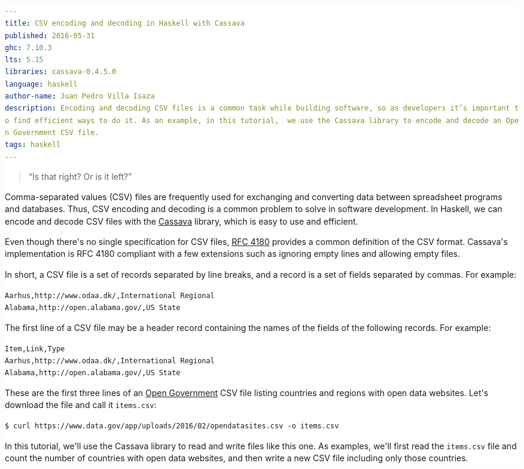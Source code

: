 ```yaml
---
title: CSV encoding and decoding in Haskell with Cassava
published: 2016-05-31
ghc: 7.10.3
lts: 5.15
libraries: cassava-0.4.5.0
language: haskell
author-name: Juan Pedro Villa Isaza
description: Encoding and decoding CSV files is a common task while building software, so as developers it’s important to find efficient ways to do it. As an example, in this tutorial,  we use the Cassava library to encode and decode an Open Government CSV file.
tags: haskell
---
```


> “Is that right? Or is it left?”

Comma-separated values (CSV) files are frequently used for exchanging
and converting data between spreadsheet programs and databases. Thus,
CSV encoding and decoding is a common problem to solve in software
development. In Haskell, we can encode and decode CSV files with the
[Cassava][cassava] library, which is easy to use and efficient.

Even though there's no single specification for CSV files,
[RFC 4180][rfc-4180] provides a common definition of the CSV format.
Cassava's implementation is RFC 4180 compliant with a few extensions
such as ignoring empty lines and allowing empty files.

In short, a CSV file is a set of records separated by line breaks, and
a record is a set of fields separated by commas. For example:

```
Aarhus,http://www.odaa.dk/,International Regional
Alabama,http://open.alabama.gov/,US State
```

The first line of a CSV file may be a header record containing the
names of the fields of the following records. For example:

```
Item,Link,Type
Aarhus,http://www.odaa.dk/,International Regional
Alabama,http://open.alabama.gov/,US State
```

These are the first three lines of an [Open Government][open-gov] CSV
file listing countries and regions with open data websites. Let's
download the file and call it `items.csv`:

```
$ curl https://www.data.gov/app/uploads/2016/02/opendatasites.csv -o items.csv
```

In this tutorial, we'll use the Cassava library to read and write
files like this one. As examples, we'll first read the `items.csv`
file and count the number of countries with open data websites, and
then write a new CSV file including only those countries.


[cassava]: http://hackage.haskell.org/package/cassava
[open-gov]: https://www.data.gov/open-gov/
[rfc-4180]: https://tools.ietf.org/html/rfc4180